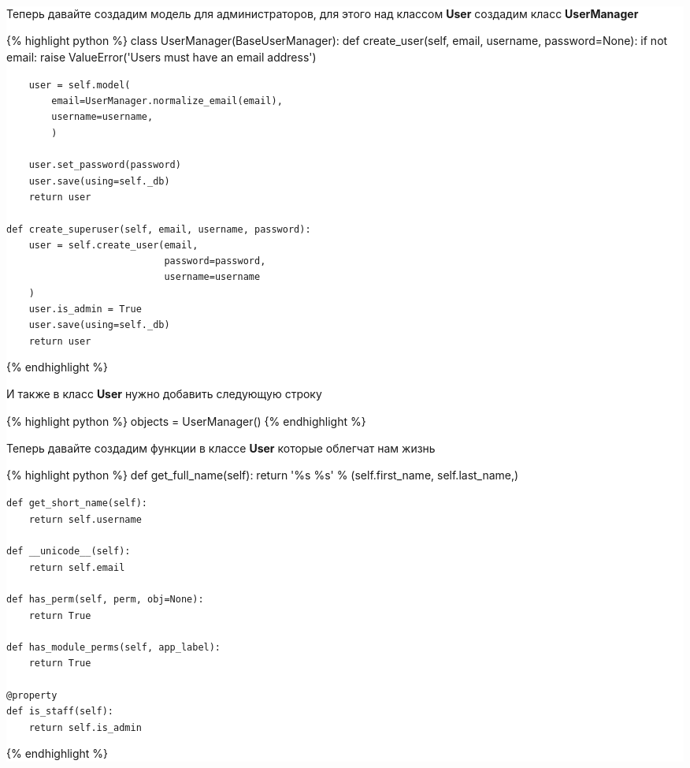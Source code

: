 Теперь давайте создадим модель для администраторов, для этого над классом <strong>User</strong> создадим класс <strong>UserManager</strong>

{% highlight python %}
class UserManager(BaseUserManager):
    def create_user(self, email, username, password=None):
        if not email:
            raise ValueError('Users must have an email address')

        user = self.model(
            email=UserManager.normalize_email(email),
            username=username,
            )

        user.set_password(password)
        user.save(using=self._db)
        return user

    def create_superuser(self, email, username, password):
        user = self.create_user(email,
                                password=password,
                                username=username
        )
        user.is_admin = True
        user.save(using=self._db)
        return user
{% endhighlight %}

И также в класс <strong>User</strong> нужно добавить следующую строку

{% highlight python %}
    objects = UserManager()
{% endhighlight %}

Теперь давайте создадим функции в классе <strong>User</strong> которые облегчат нам жизнь

{% highlight python %}
    def get_full_name(self):
        return '%s %s' % (self.first_name, self.last_name,)

    def get_short_name(self):
        return self.username

    def __unicode__(self):
        return self.email

    def has_perm(self, perm, obj=None):
        return True

    def has_module_perms(self, app_label):
        return True

    @property
    def is_staff(self):
        return self.is_admin
{% endhighlight %}
